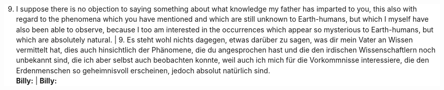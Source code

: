 9. I suppose there is no objection to saying something about what knowledge my father has imparted to you, this also with regard to the phenomena which you have mentioned and which are still unknown to Earth-humans, but which I myself have also been able to observe, because I too am interested in the occurrences which appear so mysterious to Earth-humans, but which are absolutely natural.  | 9. Es steht wohl nichts dagegen, etwas darüber zu sagen, was dir mein Vater an Wissen vermittelt hat, dies auch hinsichtlich der Phänomene, die du angesprochen hast und die den irdischen Wissenschaftlern noch unbekannt sind, die ich aber selbst auch beobachten konnte, weil auch ich mich für die Vorkommnisse interessiere, die den Erdenmenschen so geheimnisvoll erscheinen, jedoch absolut natürlich sind.   
**Billy:** | **Billy:**  